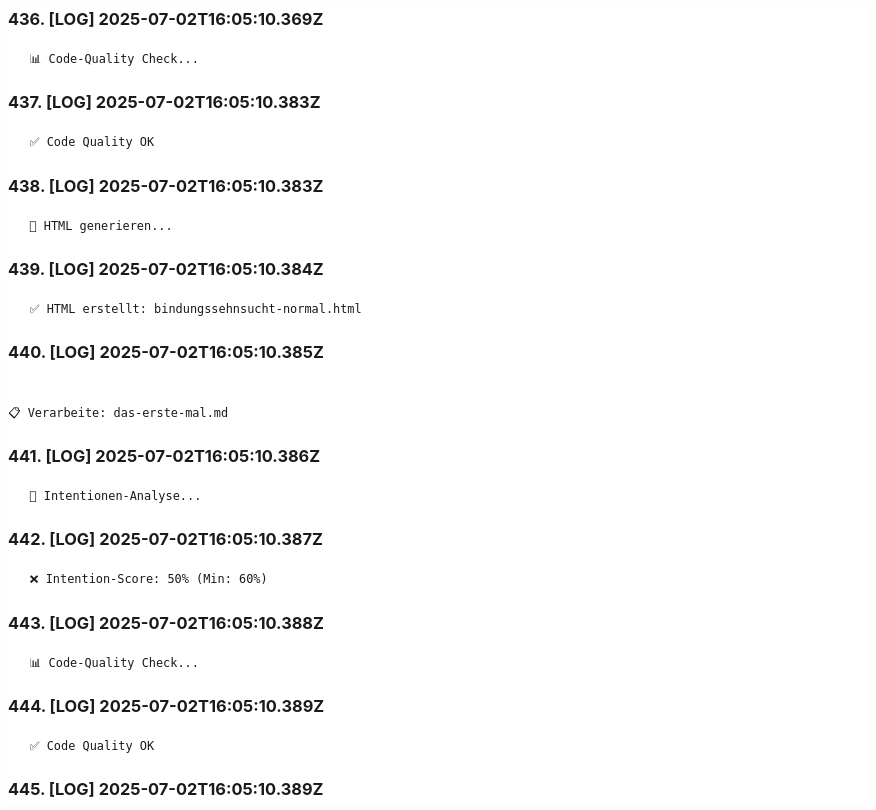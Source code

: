 ### 436. [LOG] 2025-07-02T16:05:10.369Z

```
   📊 Code-Quality Check...
```

### 437. [LOG] 2025-07-02T16:05:10.383Z

```
   ✅ Code Quality OK
```

### 438. [LOG] 2025-07-02T16:05:10.383Z

```
   🔨 HTML generieren...
```

### 439. [LOG] 2025-07-02T16:05:10.384Z

```
   ✅ HTML erstellt: bindungssehnsucht-normal.html
```

### 440. [LOG] 2025-07-02T16:05:10.385Z

```

📋 Verarbeite: das-erste-mal.md
```

### 441. [LOG] 2025-07-02T16:05:10.386Z

```
   🎯 Intentionen-Analyse...
```

### 442. [LOG] 2025-07-02T16:05:10.387Z

```
   ❌ Intention-Score: 50% (Min: 60%)
```

### 443. [LOG] 2025-07-02T16:05:10.388Z

```
   📊 Code-Quality Check...
```

### 444. [LOG] 2025-07-02T16:05:10.389Z

```
   ✅ Code Quality OK
```

### 445. [LOG] 2025-07-02T16:05:10.389Z
